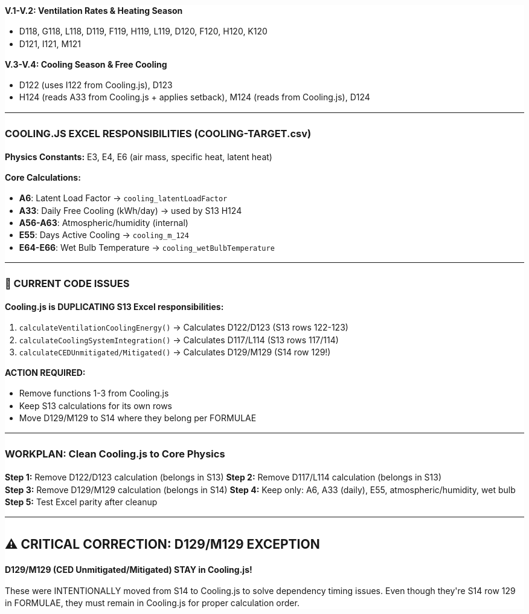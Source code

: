 **V.1-V.2: Ventilation Rates & Heating Season**

- D118, G118, L118, D119, F119, H119, L119, D120, F120, H120, K120
- D121, I121, M121

**V.3-V.4: Cooling Season & Free Cooling**

- D122 (uses I122 from Cooling.js), D123
- H124 (reads A33 from Cooling.js + applies setback), M124 (reads from Cooling.js), D124

---

### COOLING.JS EXCEL RESPONSIBILITIES (COOLING-TARGET.csv)

**Physics Constants:** E3, E4, E6 (air mass, specific heat, latent heat)

**Core Calculations:**

- **A6**: Latent Load Factor → `cooling_latentLoadFactor`
- **A33**: Daily Free Cooling (kWh/day) → used by S13 H124
- **A56-A63**: Atmospheric/humidity (internal)
- **E55**: Days Active Cooling → `cooling_m_124`
- **E64-E66**: Wet Bulb Temperature → `cooling_wetBulbTemperature`

---

### 🚨 CURRENT CODE ISSUES

**Cooling.js is DUPLICATING S13 Excel responsibilities:**

1. `calculateVentilationCoolingEnergy()` → Calculates D122/D123 (S13 rows 122-123)
2. `calculateCoolingSystemIntegration()` → Calculates D117/L114 (S13 rows 117/114)
3. `calculateCEDUnmitigated/Mitigated()` → Calculates D129/M129 (S14 row 129!)

**ACTION REQUIRED:**

- Remove functions 1-3 from Cooling.js
- Keep S13 calculations for its own rows
- Move D129/M129 to S14 where they belong per FORMULAE

---

### WORKPLAN: Clean Cooling.js to Core Physics

**Step 1:** Remove D122/D123 calculation (belongs in S13)
**Step 2:** Remove D117/L114 calculation (belongs in S13)  
**Step 3:** Remove D129/M129 calculation (belongs in S14)
**Step 4:** Keep only: A6, A33 (daily), E55, atmospheric/humidity, wet bulb
**Step 5:** Test Excel parity after cleanup

---

## ⚠️ CRITICAL CORRECTION: D129/M129 EXCEPTION

**D129/M129 (CED Unmitigated/Mitigated) STAY in Cooling.js!**

These were INTENTIONALLY moved from S14 to Cooling.js to solve dependency timing issues.
Even though they're S14 row 129 in FORMULAE, they must remain in Cooling.js for proper calculation order.
